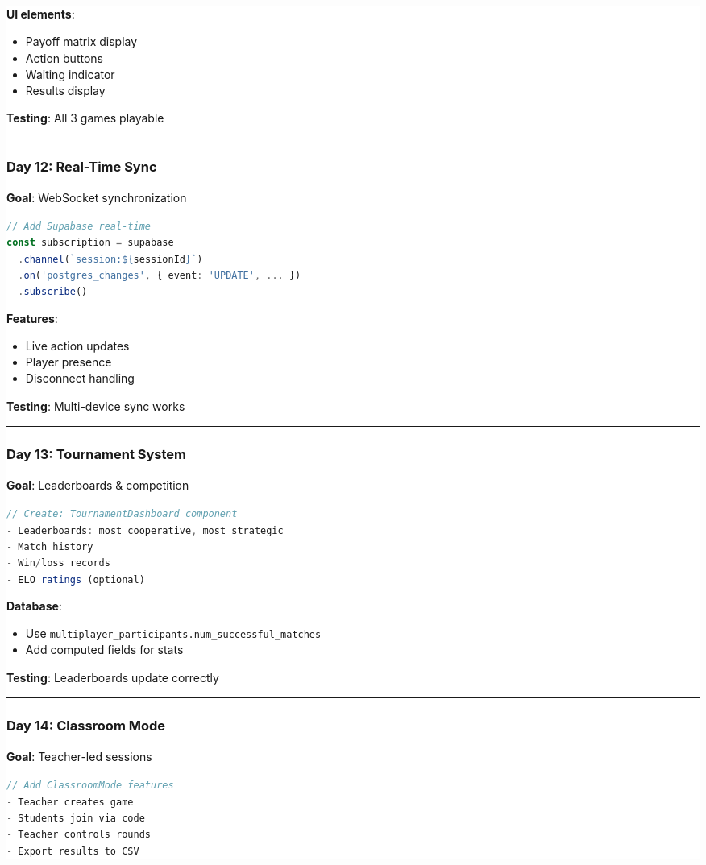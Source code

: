 **UI elements**:
- Payoff matrix display
- Action buttons
- Waiting indicator
- Results display

**Testing**: All 3 games playable

---

### Day 12: Real-Time Sync
**Goal**: WebSocket synchronization

```typescript
// Add Supabase real-time
const subscription = supabase
  .channel(`session:${sessionId}`)
  .on('postgres_changes', { event: 'UPDATE', ... })
  .subscribe()
```

**Features**:
- Live action updates
- Player presence
- Disconnect handling

**Testing**: Multi-device sync works

---

### Day 13: Tournament System
**Goal**: Leaderboards & competition

```typescript
// Create: TournamentDashboard component
- Leaderboards: most cooperative, most strategic
- Match history
- Win/loss records
- ELO ratings (optional)
```

**Database**:
- Use `multiplayer_participants.num_successful_matches`
- Add computed fields for stats

**Testing**: Leaderboards update correctly

---

### Day 14: Classroom Mode
**Goal**: Teacher-led sessions

```typescript
// Add ClassroomMode features
- Teacher creates game
- Students join via code
- Teacher controls rounds
- Export results to CSV
```
